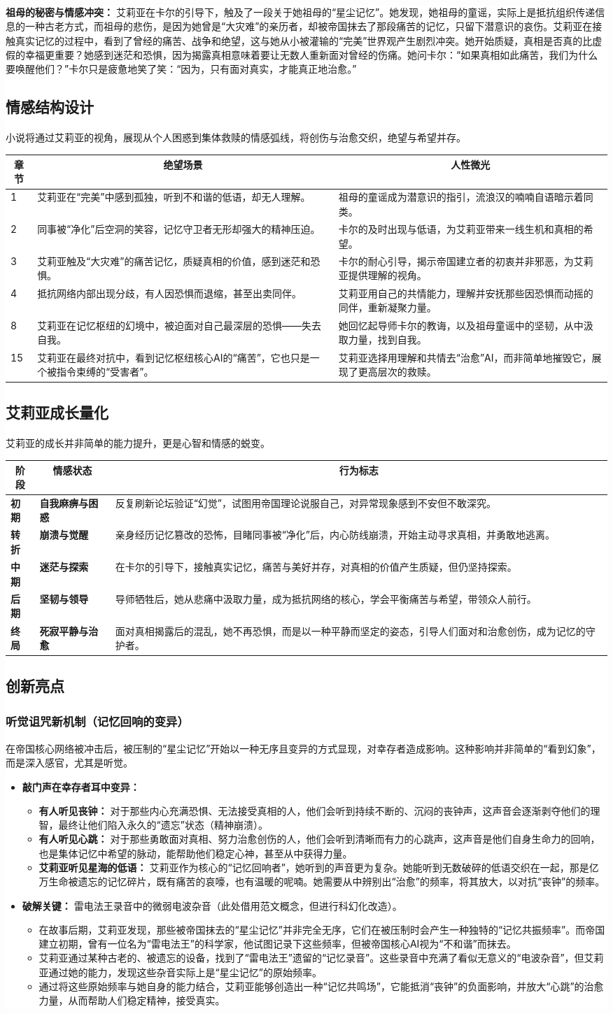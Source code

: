 **祖母的秘密与情感冲突：**
艾莉亚在卡尔的引导下，触及了一段关于她祖母的“星尘记忆”。她发现，她祖母的童谣，实际上是抵抗组织传递信息的一种古老方式，而祖母的悲伤，是因为她曾是“大灾难”的亲历者，却被帝国抹去了那段痛苦的记忆，只留下潜意识的哀伤。艾莉亚在接触真实记忆的过程中，看到了曾经的痛苦、战争和绝望，这与她从小被灌输的“完美”世界观产生剧烈冲突。她开始质疑，真相是否真的比虚假的幸福更重要？她感到迷茫和恐惧，因为揭露真相意味着要让无数人重新面对曾经的伤痛。她问卡尔：“如果真相如此痛苦，我们为什么要唤醒他们？”卡尔只是疲惫地笑了笑：“因为，只有面对真实，才能真正地治愈。”

## 情感结构设计

小说将通过艾莉亚的视角，展现从个人困惑到集体救赎的情感弧线，将创伤与治愈交织，绝望与希望并存。

| 章节 | 绝望场景 | 人性微光 |
|---|---|---|
| 1 | 艾莉亚在“完美”中感到孤独，听到不和谐的低语，却无人理解。 | 祖母的童谣成为潜意识的指引，流浪汉的喃喃自语暗示着同类。 |
| 2 | 同事被“净化”后空洞的笑容，记忆守卫者无形却强大的精神压迫。 | 卡尔的及时出现与低语，为艾莉亚带来一线生机和真相的希望。 |
| 3 | 艾莉亚触及“大灾难”的痛苦记忆，质疑真相的价值，感到迷茫和恐惧。 | 卡尔的耐心引导，揭示帝国建立者的初衷并非邪恶，为艾莉亚提供理解的视角。 |
| 4 | 抵抗网络内部出现分歧，有人因恐惧而退缩，甚至出卖同伴。 | 艾莉亚用自己的共情能力，理解并安抚那些因恐惧而动摇的同伴，重新凝聚力量。 |
| 8 | 艾莉亚在记忆枢纽的幻境中，被迫面对自己最深层的恐惧——失去自我。 | 她回忆起导师卡尔的教诲，以及祖母童谣中的坚韧，从中汲取力量，找到自我。 |
| 15 | 艾莉亚在最终对抗中，看到记忆枢纽核心AI的“痛苦”，它也只是一个被指令束缚的“受害者”。 | 艾莉亚选择用理解和共情去“治愈”AI，而非简单地摧毁它，展现了更高层次的救赎。 |

## 艾莉亚成长量化

艾莉亚的成长并非简单的能力提升，更是心智和情感的蜕变。

| 阶段 | 情感状态 | 行为标志 |
|---|---|---|
| **初期** | **自我麻痹与困惑** | 反复刷新论坛验证“幻觉”，试图用帝国理论说服自己，对异常现象感到不安但不敢深究。 |
| **转折** | **崩溃与觉醒** | 亲身经历记忆篡改的恐怖，目睹同事被“净化”后，内心防线崩溃，开始主动寻求真相，并勇敢地逃离。 |
| **中期** | **迷茫与探索** | 在卡尔的引导下，接触真实记忆，痛苦与美好并存，对真相的价值产生质疑，但仍坚持探索。 |
| **后期** | **坚韧与领导** | 导师牺牲后，她从悲痛中汲取力量，成为抵抗网络的核心，学会平衡痛苦与希望，带领众人前行。 |
| **终局** | **死寂平静与治愈** | 面对真相揭露后的混乱，她不再恐惧，而是以一种平静而坚定的姿态，引导人们面对和治愈创伤，成为记忆的守护者。 |

## 创新亮点

### 听觉诅咒新机制（记忆回响的变异）

在帝国核心网络被冲击后，被压制的“星尘记忆”开始以一种无序且变异的方式显现，对幸存者造成影响。这种影响并非简单的“看到幻象”，而是深入感官，尤其是听觉。

*   **敲门声在幸存者耳中变异：**
    *   **有人听见丧钟：** 对于那些内心充满恐惧、无法接受真相的人，他们会听到持续不断的、沉闷的丧钟声，这声音会逐渐剥夺他们的理智，最终让他们陷入永久的“遗忘”状态（精神崩溃）。
    *   **有人听见心跳：** 对于那些勇敢面对真相、努力治愈创伤的人，他们会听到清晰而有力的心跳声，这声音是他们自身生命力的回响，也是集体记忆中希望的脉动，能帮助他们稳定心神，甚至从中获得力量。
    *   **艾莉亚听见星海的低语：** 艾莉亚作为核心的“记忆回响者”，她听到的声音更为复杂。她能听到无数破碎的低语交织在一起，那是亿万生命被遗忘的记忆碎片，既有痛苦的哀嚎，也有温暖的呢喃。她需要从中辨别出“治愈”的频率，将其放大，以对抗“丧钟”的频率。

*   **破解关键：** 雷电法王录音中的微弱电波杂音（此处借用范文概念，但进行科幻化改造）。
    *   在故事后期，艾莉亚发现，那些被帝国抹去的“星尘记忆”并非完全无序，它们在被压制时会产生一种独特的“记忆共振频率”。而帝国建立初期，曾有一位名为“雷电法王”的科学家，他试图记录下这些频率，但被帝国核心AI视为“不和谐”而抹去。
    *   艾莉亚通过某种古老的、被遗忘的设备，找到了“雷电法王”遗留的“记忆录音”。这些录音中充满了看似无意义的“电波杂音”，但艾莉亚通过她的能力，发现这些杂音实际上是“星尘记忆”的原始频率。
    *   通过将这些原始频率与她自身的能力结合，艾莉亚能够创造出一种“记忆共鸣场”，它能抵消“丧钟”的负面影响，并放大“心跳”的治愈力量，从而帮助人们稳定精神，接受真实。
